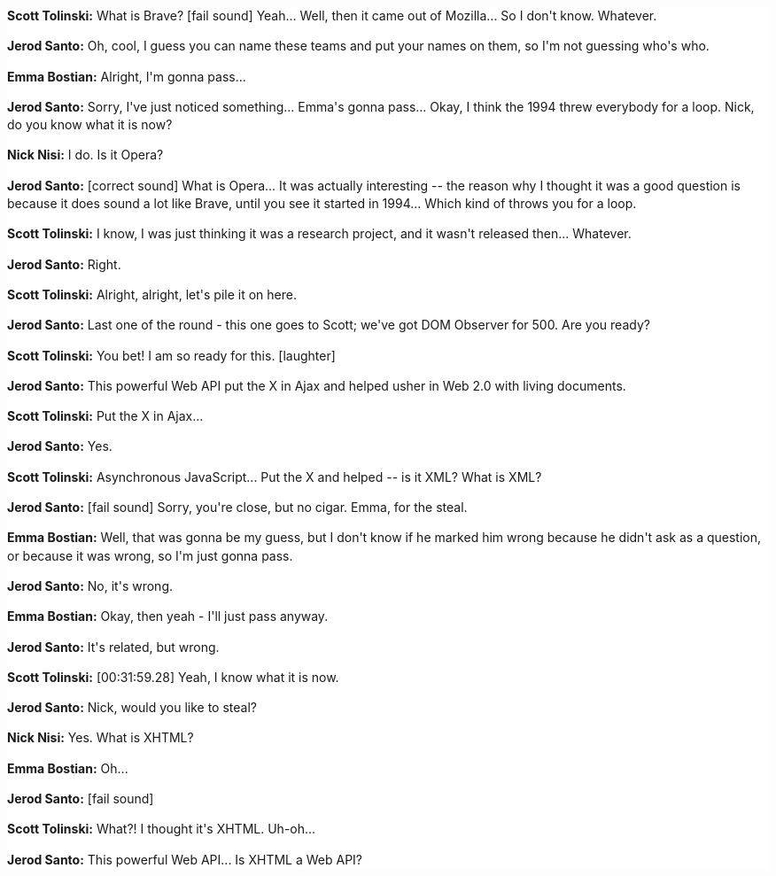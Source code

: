**Scott Tolinski:** What is Brave? \[fail sound\] Yeah... Well, then it came out of Mozilla... So I don't know. Whatever.

**Jerod Santo:** Oh, cool, I guess you can name these teams and put your names on them, so I'm not guessing who's who.

**Emma Bostian:** Alright, I'm gonna pass...

**Jerod Santo:** Sorry, I've just noticed something... Emma's gonna pass... Okay, I think the 1994 threw everybody for a loop. Nick, do you know what it is now?

**Nick Nisi:** I do. Is it Opera?

**Jerod Santo:** \[correct sound\] What is Opera... It was actually interesting -- the reason why I thought it was a good question is because it does sound a lot like Brave, until you see it started in 1994... Which kind of throws you for a loop.

**Scott Tolinski:** I know, I was just thinking it was a research project, and it wasn't released then... Whatever.

**Jerod Santo:** Right.

**Scott Tolinski:** Alright, alright, let's pile it on here.

**Jerod Santo:** Last one of the round - this one goes to Scott; we've got DOM Observer for 500. Are you ready?

**Scott Tolinski:** You bet! I am so ready for this. \[laughter\]

**Jerod Santo:** This powerful Web API put the X in Ajax and helped usher in Web 2.0 with living documents.

**Scott Tolinski:** Put the X in Ajax...

**Jerod Santo:** Yes.

**Scott Tolinski:** Asynchronous JavaScript... Put the X and helped -- is it XML? What is XML?

**Jerod Santo:** \[fail sound\] Sorry, you're close, but no cigar. Emma, for the steal.

**Emma Bostian:** Well, that was gonna be my guess, but I don't know if he marked him wrong because he didn't ask as a question, or because it was wrong, so I'm just gonna pass.

**Jerod Santo:** No, it's wrong.

**Emma Bostian:** Okay, then yeah - I'll just pass anyway.

**Jerod Santo:** It's related, but wrong.

**Scott Tolinski:** \[00:31:59.28\] Yeah, I know what it is now.

**Jerod Santo:** Nick, would you like to steal?

**Nick Nisi:** Yes. What is XHTML?

**Emma Bostian:** Oh...

**Jerod Santo:** \[fail sound\]

**Scott Tolinski:** What?! I thought it's XHTML. Uh-oh...

**Jerod Santo:** This powerful Web API... Is XHTML a Web API?

